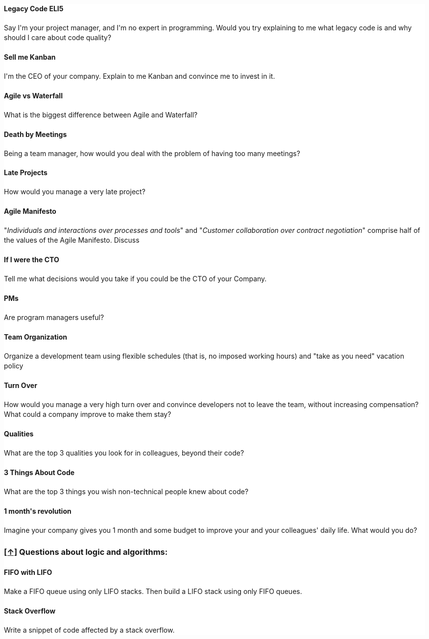 #### Legacy Code ELI5
Say I'm your project manager, and I'm no expert in programming. Would you try explaining to me what legacy code is and why should I care about code quality?

#### Sell me Kanban
I'm the CEO of your company. Explain to me Kanban and convince me to invest in it.

#### Agile vs Waterfall
What is the biggest difference between Agile and Waterfall?

#### Death by Meetings
Being a team manager, how would you deal with the problem of having too many meetings?

#### Late Projects
How would you manage a very late project?

#### Agile Manifesto
"*Individuals and interactions over processes and tools*" and "*Customer collaboration over contract negotiation*" comprise half of the values of the Agile Manifesto. Discuss

#### If I were the CTO
Tell me what decisions would you take if you could be the CTO of your Company.

#### PMs
Are program managers useful?

#### Team Organization
Organize a development team using flexible schedules (that is, no imposed working hours) and "take as you need" vacation policy

#### Turn Over
How would you manage a very high turn over and convince developers not to leave the team, without increasing compensation? What could a company improve to make them stay?

#### Qualities
What are the top 3 qualities you look for in colleagues, beyond their code?

#### 3 Things About Code
What are the top 3 things you wish non-technical people knew about code?

#### 1 month's revolution
Imagine your company gives you 1 month and some budget to improve your and your colleagues' daily life. What would you do?


### [[↑]](#toc) <a name='algorithms'>Questions about logic and algorithms:</a>

#### FIFO with LIFO
Make a FIFO queue using only LIFO stacks. Then build a LIFO stack using only FIFO queues.

#### Stack Overflow
Write a snippet of code affected by a stack overflow.
